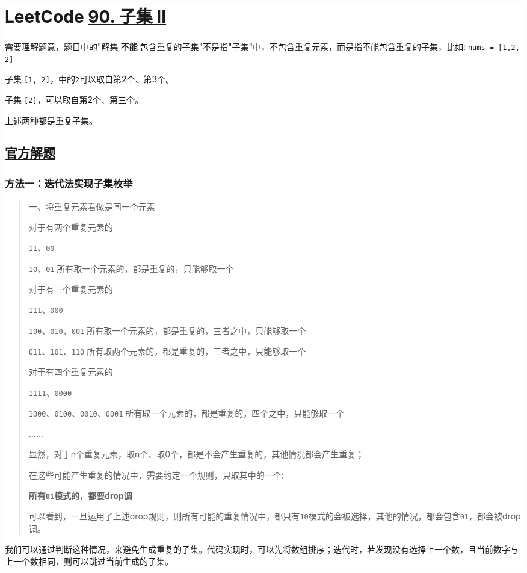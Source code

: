 # LeetCode [90. 子集 II](https://leetcode.cn/problems/subsets-ii/)

需要理解题意，题目中的"解集 **不能** 包含重复的子集"不是指"子集"中，不包含重复元素，而是指不能包含重复的子集，比如: `nums = [1,2,2]`

子集 `[1, 2]`，中的`2`可以取自第2个、第3个。

子集 `[2]`，可以取自第2个、第三个。

上述两种都是重复子集。



## [官方解题](https://leetcode.cn/problems/subsets-ii/solution/zi-ji-ii-by-leetcode-solution-7inq/)

### 方法一：迭代法实现子集枚举

> 一、将重复元素看做是同一个元素
>
> 对于有两个重复元素的
>
> `11`、`00` 
>
> `10`、`01` 所有取一个元素的，都是重复的，只能够取一个
>
> 对于有三个重复元素的
>
> `111`、`000`
>
> `100`、`010`、`001` 所有取一个元素的，都是重复的，三者之中，只能够取一个
>
> `011`、`101`、`110` 所有取两个元素的，都是重复的，三者之中，只能够取一个
>
> 对于有四个重复元素的
>
> `1111`、`0000`
>
> `1000`、`0100`、`0010`、`0001` 所有取一个元素的，都是重复的，四个之中，只能够取一个
>
> ......
>
> 显然，对于n个重复元素，取n个、取0个，都是不会产生重复的，其他情况都会产生重复；
>
> 在这些可能产生重复的情况中，需要约定一个规则，只取其中的一个: 
>
> **所有`01`模式的，都要drop调**
>
> 可以看到，一旦运用了上述drop规则，则所有可能的重复情况中，都只有`10`模式的会被选择，其他的情况，都会包含`01`，都会被drop调。

我们可以通过判断这种情况，来避免生成重复的子集。代码实现时，可以先将数组排序；迭代时，若发现没有选择上一个数，且当前数字与上一个数相同，则可以跳过当前生成的子集。

